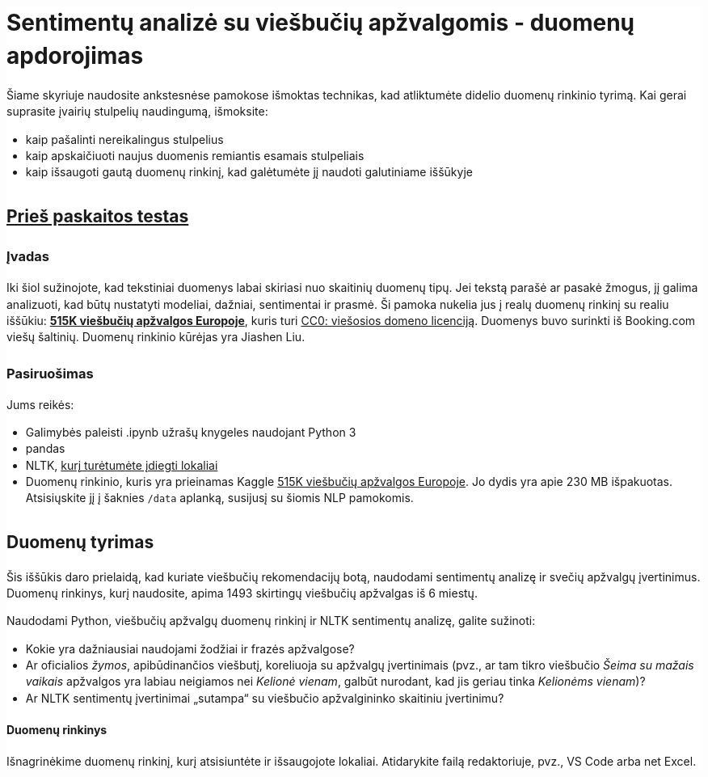 
# Sentimentų analizė su viešbučių apžvalgomis - duomenų apdorojimas

Šiame skyriuje naudosite ankstesnėse pamokose išmoktas technikas, kad atliktumėte didelio duomenų rinkinio tyrimą. Kai gerai suprasite įvairių stulpelių naudingumą, išmoksite:

- kaip pašalinti nereikalingus stulpelius
- kaip apskaičiuoti naujus duomenis remiantis esamais stulpeliais
- kaip išsaugoti gautą duomenų rinkinį, kad galėtumėte jį naudoti galutiniame iššūkyje

## [Prieš paskaitos testas](https://ff-quizzes.netlify.app/en/ml/)

### Įvadas

Iki šiol sužinojote, kad tekstiniai duomenys labai skiriasi nuo skaitinių duomenų tipų. Jei tekstą parašė ar pasakė žmogus, jį galima analizuoti, kad būtų nustatyti modeliai, dažniai, sentimentai ir prasmė. Ši pamoka nukelia jus į realų duomenų rinkinį su realiu iššūkiu: **[515K viešbučių apžvalgos Europoje](https://www.kaggle.com/jiashenliu/515k-hotel-reviews-data-in-europe)**, kuris turi [CC0: viešosios domeno licenciją](https://creativecommons.org/publicdomain/zero/1.0/). Duomenys buvo surinkti iš Booking.com viešų šaltinių. Duomenų rinkinio kūrėjas yra Jiashen Liu.

### Pasiruošimas

Jums reikės:

* Galimybės paleisti .ipynb užrašų knygeles naudojant Python 3
* pandas
* NLTK, [kurį turėtumėte įdiegti lokaliai](https://www.nltk.org/install.html)
* Duomenų rinkinio, kuris yra prieinamas Kaggle [515K viešbučių apžvalgos Europoje](https://www.kaggle.com/jiashenliu/515k-hotel-reviews-data-in-europe). Jo dydis yra apie 230 MB išpakuotas. Atsisiųskite jį į šaknies `/data` aplanką, susijusį su šiomis NLP pamokomis.

## Duomenų tyrimas

Šis iššūkis daro prielaidą, kad kuriate viešbučių rekomendacijų botą, naudodami sentimentų analizę ir svečių apžvalgų įvertinimus. Duomenų rinkinys, kurį naudosite, apima 1493 skirtingų viešbučių apžvalgas iš 6 miestų.

Naudodami Python, viešbučių apžvalgų duomenų rinkinį ir NLTK sentimentų analizę, galite sužinoti:

* Kokie yra dažniausiai naudojami žodžiai ir frazės apžvalgose?
* Ar oficialios *žymos*, apibūdinančios viešbutį, koreliuoja su apžvalgų įvertinimais (pvz., ar tam tikro viešbučio *Šeima su mažais vaikais* apžvalgos yra labiau neigiamos nei *Kelionė vienam*, galbūt nurodant, kad jis geriau tinka *Kelionėms vienam*)?
* Ar NLTK sentimentų įvertinimai „sutampa“ su viešbučio apžvalgininko skaitiniu įvertinimu?

#### Duomenų rinkinys

Išnagrinėkime duomenų rinkinį, kurį atsisiuntėte ir išsaugojote lokaliai. Atidarykite failą redaktoriuje, pvz., VS Code arba net Excel.
